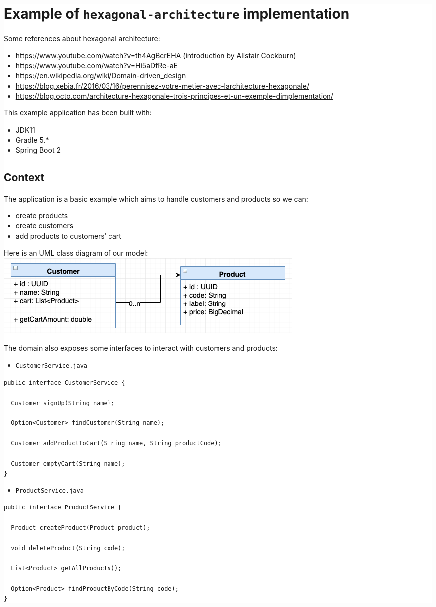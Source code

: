 # Example of `hexagonal-architecture` implementation

Some references about hexagonal architecture:
- https://www.youtube.com/watch?v=th4AgBcrEHA (introduction by Alistair Cockburn)
- https://www.youtube.com/watch?v=Hi5aDfRe-aE
- https://en.wikipedia.org/wiki/Domain-driven_design
- https://blog.xebia.fr/2016/03/16/perennisez-votre-metier-avec-larchitecture-hexagonale/
- https://blog.octo.com/architecture-hexagonale-trois-principes-et-un-exemple-dimplementation/

This example application has been built with:
- JDK11
- Gradle 5.*
- Spring Boot 2

## Context

The application is a basic example which aims to handle customers and products so we can: 
- create products
- create customers 
- add products to customers' cart

Here is an UML class diagram of our model:
![UML](doc/uml.png)

The domain also exposes some interfaces to interact with customers and products:

- `CustomerService.java`
```
public interface CustomerService {

  Customer signUp(String name);

  Option<Customer> findCustomer(String name);

  Customer addProductToCart(String name, String productCode);

  Customer emptyCart(String name);
}
```
- `ProductService.java`
```
public interface ProductService {

  Product createProduct(Product product);

  void deleteProduct(String code);
  
  List<Product> getAllProducts();

  Option<Product> findProductByCode(String code);
}
```
